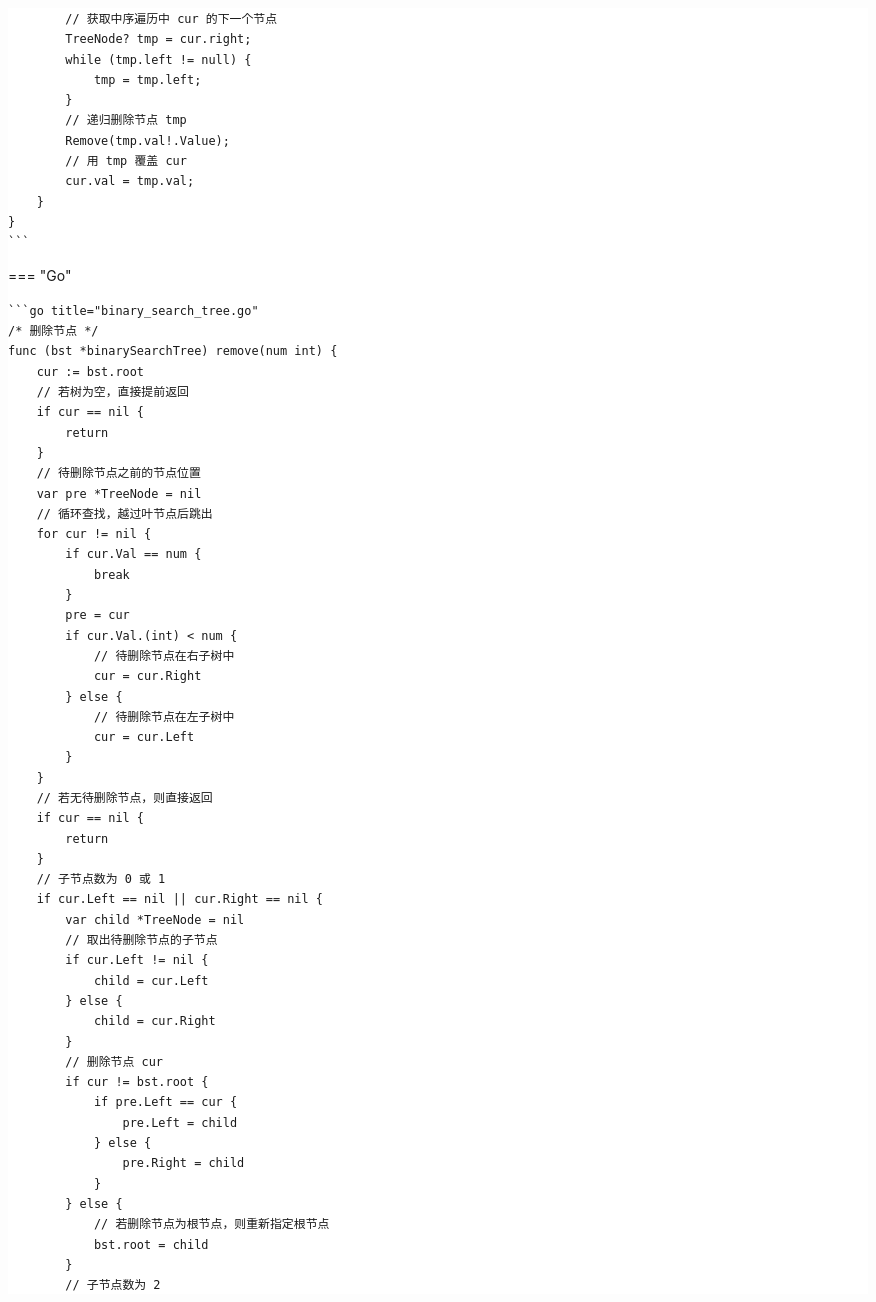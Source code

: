             // 获取中序遍历中 cur 的下一个节点
            TreeNode? tmp = cur.right;
            while (tmp.left != null) {
                tmp = tmp.left;
            }
            // 递归删除节点 tmp
            Remove(tmp.val!.Value);
            // 用 tmp 覆盖 cur
            cur.val = tmp.val;
        }
    }
    ```

=== "Go"

    ```go title="binary_search_tree.go"
    /* 删除节点 */
    func (bst *binarySearchTree) remove(num int) {
        cur := bst.root
        // 若树为空，直接提前返回
        if cur == nil {
            return
        }
        // 待删除节点之前的节点位置
        var pre *TreeNode = nil
        // 循环查找，越过叶节点后跳出
        for cur != nil {
            if cur.Val == num {
                break
            }
            pre = cur
            if cur.Val.(int) < num {
                // 待删除节点在右子树中
                cur = cur.Right
            } else {
                // 待删除节点在左子树中
                cur = cur.Left
            }
        }
        // 若无待删除节点，则直接返回
        if cur == nil {
            return
        }
        // 子节点数为 0 或 1
        if cur.Left == nil || cur.Right == nil {
            var child *TreeNode = nil
            // 取出待删除节点的子节点
            if cur.Left != nil {
                child = cur.Left
            } else {
                child = cur.Right
            }
            // 删除节点 cur
            if cur != bst.root {
                if pre.Left == cur {
                    pre.Left = child
                } else {
                    pre.Right = child
                }
            } else {
                // 若删除节点为根节点，则重新指定根节点
                bst.root = child
            }
            // 子节点数为 2